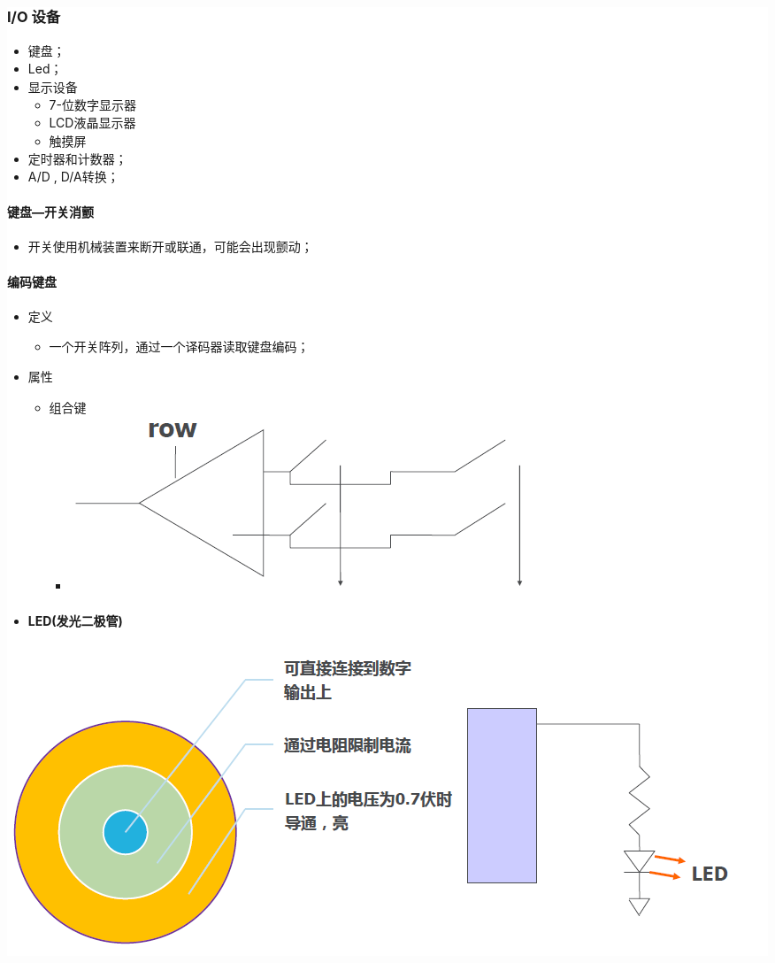 ### I/O 设备

- 键盘；
- Led；
- 显示设备
  - 7-位数字显示器
  - LCD液晶显示器
  - 触摸屏
- 定时器和计数器；
- A/D , D/A转换；

#### 键盘—开关消颤

- 开关使用机械装置来断开或联通，可能会出现颤动；

#### 编码键盘

- 定义

  - 一个开关阵列，通过一个译码器读取键盘编码；

- 属性

  - 组合键
    - ![image-20200413105725318](README.assets/image-20200413105725318.png)

- #### LED(发光二极管)

![image-20200413105855373](README.assets/image-20200413105855373.png)
